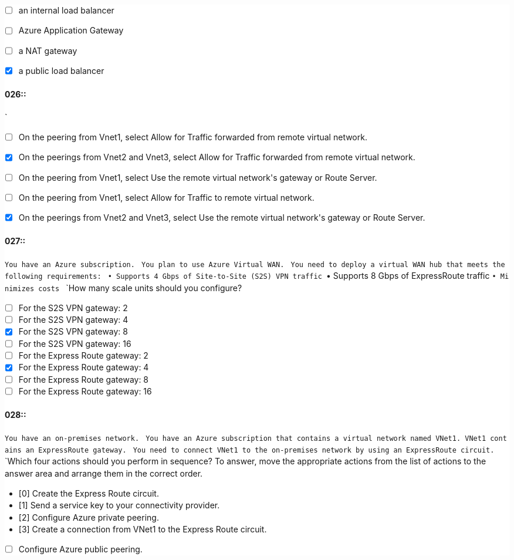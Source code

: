 - [ ] an internal load balancer
- [ ] Azure Application Gateway
- [ ] a NAT gateway
- [x] a public load balancer


#### 026::
`

- [ ] On the peering from Vnet1, select Allow for Traffic forwarded from remote virtual network.
- [x] On the peerings from Vnet2 and Vnet3, select Allow for Traffic forwarded from remote virtual network.
- [ ] On the peering from Vnet1, select Use the remote virtual network's gateway or Route Server.
- [ ] On the peering from Vnet1, select Allow for Traffic to remote virtual network.
- [x] On the peerings from Vnet2 and Vnet3, select Use the remote virtual network's gateway or Route Server.


#### 027::
`You have an Azure subscription.
`
`You plan to use Azure Virtual WAN.
`
`You need to deploy a virtual WAN hub that meets the following requirements:
`
`• Supports 4 Gbps of Site-to-Site (S2S) VPN traffic
`• Supports 8 Gbps of ExpressRoute traffic
`• Minimizes costs
`
`How many scale units should you configure?

- [ ] For the S2S VPN gateway: 2
- [ ] For the S2S VPN gateway: 4
- [x] For the S2S VPN gateway: 8
- [ ] For the S2S VPN gateway: 16
- [ ] For the Express Route gateway: 2
- [x] For the Express Route gateway: 4
- [ ] For the Express Route gateway: 8
- [ ] For the Express Route gateway: 16

#### 028::
`You have an on-premises network.
`
`You have an Azure subscription that contains a virtual network named VNet1. VNet1 contains an ExpressRoute gateway.
`
`You need to connect VNet1 to the on-premises network by using an ExpressRoute circuit.
`
`Which four actions should you perform in sequence? To answer, move the appropriate actions from the list of actions to the answer area and arrange them in the correct order.


- [0] Create the Express Route circuit.
- [1] Send a service key to your connectivity provider.
- [2] Configure Azure private peering.
- [3] Create a connection from VNet1 to the Express Route circuit.
- [ ] Configure Azure public peering.

